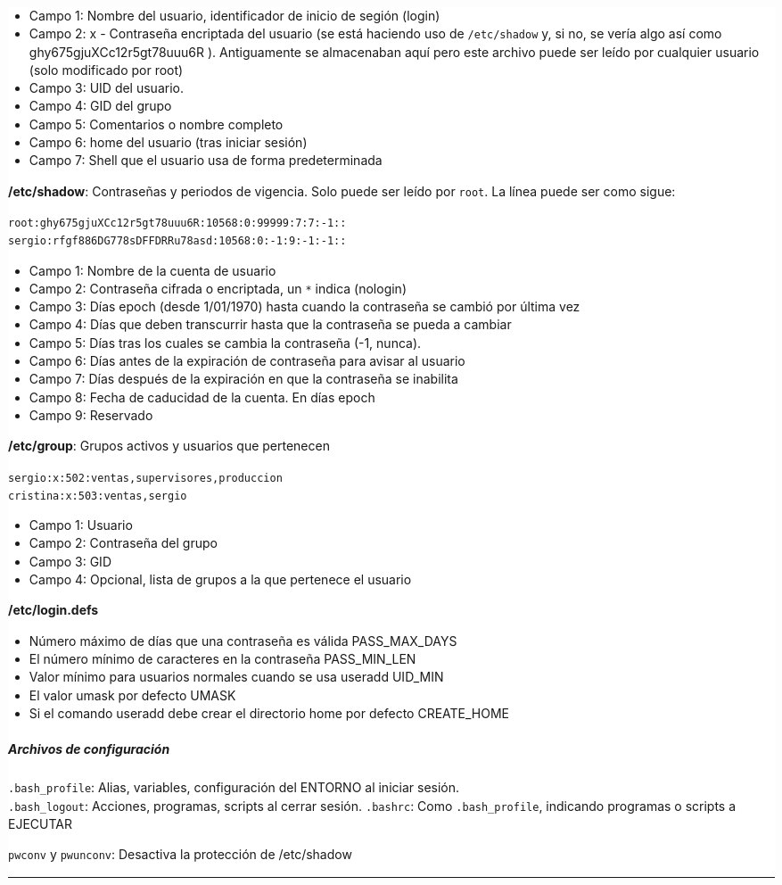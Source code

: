 - Campo 1: Nombre del usuario, identificador de inicio de segión (login)
- Campo 2: x - Contraseña encriptada del usuario (se está haciendo uso de `/etc/shadow` y, si no, se vería algo así como ghy675gjuXCc12r5gt78uuu6R ). Antiguamente se almacenaban aquí pero este archivo puede ser leído por cualquier usuario (solo modificado por root)
- Campo 3: UID del usuario. 
- Campo 4: GID del grupo
- Campo 5: Comentarios o nombre completo
- Campo 6: home del usuario (tras iniciar sesión)
- Campo 7: Shell que el usuario usa de forma predeterminada

**/etc/shadow**: Contraseñas y periodos de vigencia. Solo puede ser leído por `root`. La línea puede ser como sigue:

```shell
root:ghy675gjuXCc12r5gt78uuu6R:10568:0:99999:7:7:-1::
sergio:rfgf886DG778sDFFDRRu78asd:10568:0:-1:9:-1:-1::
```

- Campo 1: Nombre de la cuenta de usuario
- Campo 2: Contraseña cifrada o encriptada, un `*` indica (nologin)
- Campo 3: Días epoch (desde 1/01/1970) hasta cuando la contraseña se cambió por última vez
- Campo 4: Días que deben transcurrir hasta que la contraseña se pueda a cambiar
- Campo 5: Días tras los cuales se cambia la contraseña (-1, nunca). 
- Campo 6: Días antes de la expiración de contraseña para avisar al usuario
- Campo 7: Días después de la expiración en que la contraseña se inabilita
- Campo 8: Fecha de caducidad de la cuenta. En días epoch
- Campo 9: Reservado

**/etc/group**: Grupos activos y usuarios que pertenecen  

```shell
sergio:x:502:ventas,supervisores,produccion
cristina:x:503:ventas,sergio
```

- Campo 1: Usuario
- Campo 2: Contraseña del grupo
- Campo 3: GID
- Campo 4: Opcional, lista de grupos a la que pertenece el usuario

**/etc/login.defs**

- Número máximo de días que una contraseña es válida PASS_MAX_DAYS
- El número mínimo de caracteres en la contraseña PASS_MIN_LEN
- Valor mínimo para usuarios normales cuando se usa useradd UID_MIN
- El valor umask por defecto UMASK
- Si el comando useradd debe crear el directorio home por defecto CREATE_HOME

##### Archivos de configuración
`.bash_profile`: Alias, variables, configuración del ENTORNO al iniciar sesión.    
`.bash_logout`: Acciones, programas, scripts al cerrar sesión.
`.bashrc`: Como `.bash_profile`, indicando programas o scripts a EJECUTAR

 `pwconv` y `pwunconv`: Desactiva la protección de /etc/shadow

---------
